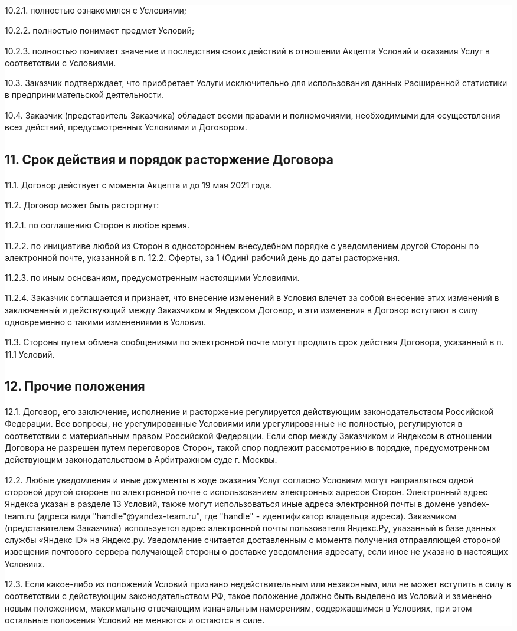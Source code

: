  10\.2\.1\. полностью ознакомился с Условиями;

 10\.2\.2\. полностью понимает предмет Условий;

 10\.2\.3\. полностью понимает значение и последствия своих действий в отношении Акцепта Условий и оказания Услуг в соответствии с Условиями.

 10\.3\. Заказчик подтверждает, что приобретает Услуги исключительно для использования данных Расширенной статистики в предпринимательской деятельности.

 10\.4\. Заказчик (представитель Заказчика) обладает всеми правами и полномочиями, необходимыми для осуществления всех действий, предусмотренных Условиями и Договором.

  11\. Срок действия и порядок расторжение Договора
-------------------------------------------------

 11\.1\. Договор действует с момента Акцепта и до 19 мая 2021 года.

 11\.2\. Договор может быть расторгнут:

 11\.2\.1\. по соглашению Сторон в любое время.

 11\.2\.2\. по инициативе любой из Сторон в одностороннем внесудебном порядке с уведомлением другой Стороны по электронной почте, указанной в п. 12\.2\. Оферты, за 1 (Один) рабочий день до даты расторжения.

 11\.2\.3\. по иным основаниям, предусмотренным настоящими Условиями.

 11\.2\.4\. Заказчик соглашается и признает, что внесение изменений в Условия влечет за собой внесение этих изменений в заключенный и действующий между Заказчиком и Яндексом Договор, и эти изменения в Договор вступают в силу одновременно с такими изменениями в Условия.

 11\.3\. Стороны путем обмена сообщениями по электронной почте могут продлить срок действия Договора, указанный в п. 11\.1 Условий.

  12\. Прочие положения
---------------------

 12\.1\. Договор, его заключение, исполнение и расторжение регулируется действующим законодательством Российской Федерации. Все вопросы, не урегулированные Условиями или урегулированные не полностью, регулируются в соответствии с материальным правом Российской Федерации. Если спор между Заказчиком и Яндексом в отношении Договора не разрешен путем переговоров Сторон, такой спор подлежит рассмотрению в порядке, предусмотренном действующим законодательством в Арбитражном суде г. Москвы.

 12\.2\. Любые уведомления и иные документы в ходе оказания Услуг согласно Условиям могут направляться одной стороной другой стороне по электронной почте с использованием электронных адресов Сторон. Электронный адрес Яндекса указан в разделе 13 Условий, также могут использоваться иные адреса электронной почты в домене yandex\-team.ru (адреса вида "handle"@yandex\-team.ru", где "handle" \- идентификатор владельца адреса). Заказчиком (представителем Заказчика) используется адрес электронной почты пользователя Яндекс.Ру, указанный в базе данных службы «Яндекс ID» на Яндекс.ру. Уведомление считается доставленным с момента получения отправляющей стороной извещения почтового сервера получающей стороны о доставке уведомления адресату, если иное не указано в настоящих Условиях.

 12\.3\. Если какое\-либо из положений Условий признано недействительным или незаконным, или не может вступить в силу в соответствии с действующим законодательством РФ, такое положение должно быть выделено из Условий и заменено новым положением, максимально отвечающим изначальным намерениям, содержавшимся в Условиях, при этом остальные положения Условий не меняются и остаются в силе.

